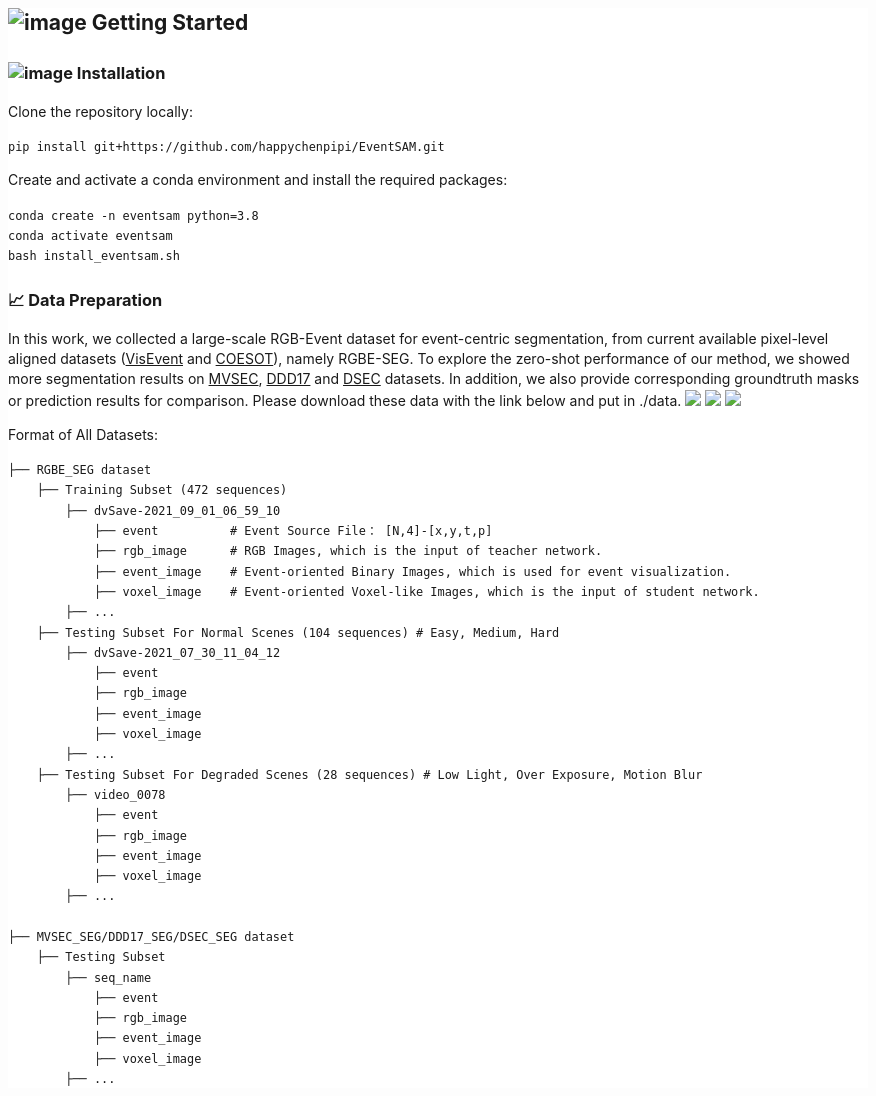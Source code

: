 
## ![image](https://github.com/user-attachments/assets/4fdc3607-d768-47ae-9d07-75f5faa2be4a) Getting Started

### ![image](https://github.com/user-attachments/assets/63613a3a-b789-4d2f-98b8-f2caf2f1970f) Installation
Clone the repository locally:
```
pip install git+https://github.com/happychenpipi/EventSAM.git
```

Create and activate a conda environment and install the required packages:
```
conda create -n eventsam python=3.8
conda activate eventsam
bash install_eventsam.sh
```

### 📈 Data Preparation
In this work, we collected a large-scale RGB-Event dataset for event-centric segmentation, from current available pixel-level aligned datasets ([VisEvent](https://sites.google.com/view/viseventtrack/) and [COESOT](https://github.com/Event-AHU/COESOT)), namely RGBE-SEG. To explore the zero-shot performance of our method, we showed more segmentation results on [MVSEC](https://daniilidis-group.github.io/mvsec/), [DDD17](https://pkuml.org/resources/pku-ddd17-car.html) and [DSEC](https://dsec.ifi.uzh.ch/) datasets. In addition, we also provide corresponding groundtruth masks or prediction results for comparison. Please download these data with the link below and put in ./data.
<a href="https://pan.baidu.com/s/19ruTHhwtzzVlFG0j-cO19A?pwd=4ek2" target='_blank'><img src="https://img.shields.io/badge/Datasets-purple"></a> <a href="https://pan.baidu.com/s/19-JwiJsMWxz4czaxNwXeSQ?pwd=uq4x" target='_blank'><img src="https://img.shields.io/badge/Groundtruths-blue"></a> <a href="https://pan.baidu.com/s/1kh_6hFgyuDw04bDQLc9O_w?pwd=hn6m" target='_blank'><img src="https://img.shields.io/badge/Predictions-yellow"></a>

Format of All Datasets:
```Shell
├── RGBE_SEG dataset
    ├── Training Subset (472 sequences)
        ├── dvSave-2021_09_01_06_59_10
            ├── event          # Event Source File： [N,4]-[x,y,t,p]
            ├── rgb_image      # RGB Images, which is the input of teacher network.
            ├── event_image    # Event-oriented Binary Images, which is used for event visualization.
            ├── voxel_image    # Event-oriented Voxel-like Images, which is the input of student network.
        ├── ... 
    ├── Testing Subset For Normal Scenes (104 sequences) # Easy, Medium, Hard
        ├── dvSave-2021_07_30_11_04_12
            ├── event
            ├── rgb_image
            ├── event_image
            ├── voxel_image 
        ├── ...
    ├── Testing Subset For Degraded Scenes (28 sequences) # Low Light, Over Exposure, Motion Blur
        ├── video_0078
            ├── event
            ├── rgb_image
            ├── event_image
            ├── voxel_image 
        ├── ...

├── MVSEC_SEG/DDD17_SEG/DSEC_SEG dataset
    ├── Testing Subset
        ├── seq_name
            ├── event
            ├── rgb_image
            ├── event_image
            ├── voxel_image 
        ├── ...

```